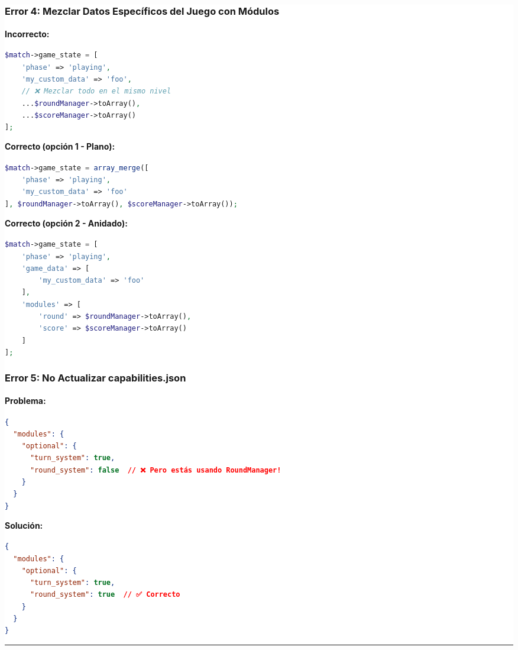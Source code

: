 ### Error 4: Mezclar Datos Específicos del Juego con Módulos

**Incorrecto:**
```php
$match->game_state = [
    'phase' => 'playing',
    'my_custom_data' => 'foo',
    // ❌ Mezclar todo en el mismo nivel
    ...$roundManager->toArray(),
    ...$scoreManager->toArray()
];
```

**Correcto (opción 1 - Plano):**
```php
$match->game_state = array_merge([
    'phase' => 'playing',
    'my_custom_data' => 'foo'
], $roundManager->toArray(), $scoreManager->toArray());
```

**Correcto (opción 2 - Anidado):**
```php
$match->game_state = [
    'phase' => 'playing',
    'game_data' => [
        'my_custom_data' => 'foo'
    ],
    'modules' => [
        'round' => $roundManager->toArray(),
        'score' => $scoreManager->toArray()
    ]
];
```

### Error 5: No Actualizar capabilities.json

**Problema:**
```json
{
  "modules": {
    "optional": {
      "turn_system": true,
      "round_system": false  // ❌ Pero estás usando RoundManager!
    }
  }
}
```

**Solución:**
```json
{
  "modules": {
    "optional": {
      "turn_system": true,
      "round_system": true  // ✅ Correcto
    }
  }
}
```

---